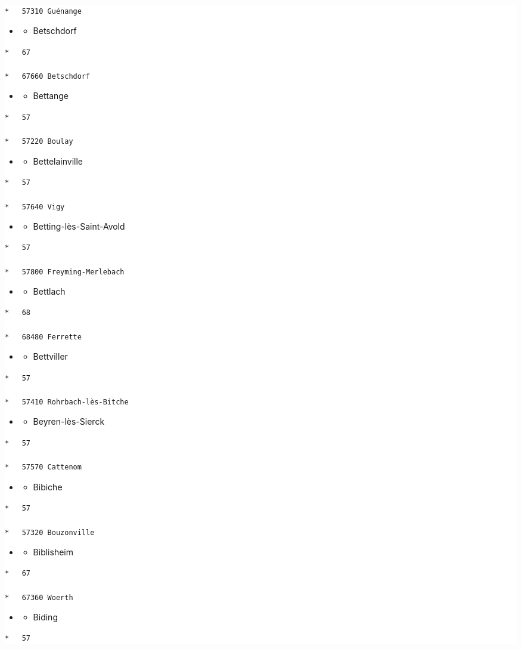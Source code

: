     *   57310 Guénange


*    *   Betschdorf

    *   67

    *   67660 Betschdorf


*    *   Bettange

    *   57

    *   57220 Boulay


*    *   Bettelainville

    *   57

    *   57640 Vigy


*    *   Betting-lès-Saint-Avold

    *   57

    *   57800 Freyming-Merlebach


*    *   Bettlach

    *   68

    *   68480 Ferrette


*    *   Bettviller

    *   57

    *   57410 Rohrbach-lès-Bitche


*    *   Beyren-lès-Sierck

    *   57

    *   57570 Cattenom


*    *   Bibiche

    *   57

    *   57320 Bouzonville


*    *   Biblisheim

    *   67

    *   67360 Woerth


*    *   Biding

    *   57
